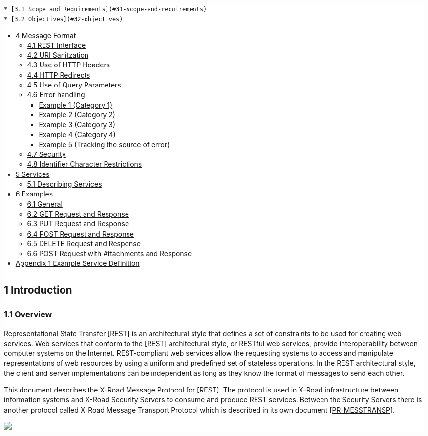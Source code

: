     * [3.1 Scope and Requirements](#31-scope-and-requirements)
    * [3.2 Objectives](#32-objectives)
* [4 Message Format](#4-message-format)
    * [4.1 REST Interface](#41-rest-interface)
    * [4.2 URI Sanitzation](#42-uri-sanitization)
    * [4.3 Use of HTTP Headers](#43-use-of-http-headers)
    * [4.4 HTTP Redirects](#44-http-redirects)
    * [4.5 Use of Query Parameters](#45-use-of-query-parameters)
    * [4.6 Error handling](#46-error-handling)
        * [Example 1 (Category 1)](#example-1-category-1)
        * [Example 2 (Category 2)](#example-2-category-2)
        * [Example 3 (Category 3)](#example-3-category-3)
        * [Example 4 (Category 4)](#example-4-category-4)
        * [Example 5 (Tracking the source of error)](#example-5-tracking-the-source-of-error)
    * [4.7 Security](#47-security)
    * [4.8 Identifier Character Restrictions](#48-identifier-character-restrictions)
* [5 Services](#5-services)
    * [5.1 Describing Services](#51-describing-services)
* [6 Examples](#6-examples)
    * [6.1 General](#61-general)
    * [6.2 GET Request and Response](#62-get-request-and-response)
    * [6.3 PUT Request and Response](#63-put-request-and-response)
    * [6.4 POST Request and Response](#64-post-request-and-response)
    * [6.5 DELETE Request and Response](#65-delete-request-and-response)
    * [6.6 POST Request with Attachments and Response](#66-post-request-with-attachments-and-response)
* [Appendix 1 Example Service Definition](#appendix-1-example-service-definition)



## 1 Introduction

### 1.1 Overview

Representational State Transfer \[[REST](#Ref_RFC2119)\] is an architectural style that
defines a set of constraints to be used for creating web services. Web
services that conform to the \[[REST](#Ref_RFC2119)\] architectural style, or RESTful web
services, provide interoperability between computer systems on the
Internet. REST-compliant web services allow the requesting systems to
access and manipulate representations of web resources by using a
uniform and predefined set of stateless operations. In the REST
architectural style, the client and server implementations can be
independent as long as they know the format of messages to send each
other.

This document describes the X-Road Message Protocol for \[[REST](#Ref_RFC2119)\]. The protocol is used in X-Road
infrastructure between information systems and X-Road Security Servers to consume and produce REST
services. Between the Security Servers there is another protocol called X-Road Message Transport
Protocol which is described in its own document \[[PR-MESSTRANSP](#Ref_XMESSTP)\].

![](img/message-protocol-for-rest.png)
